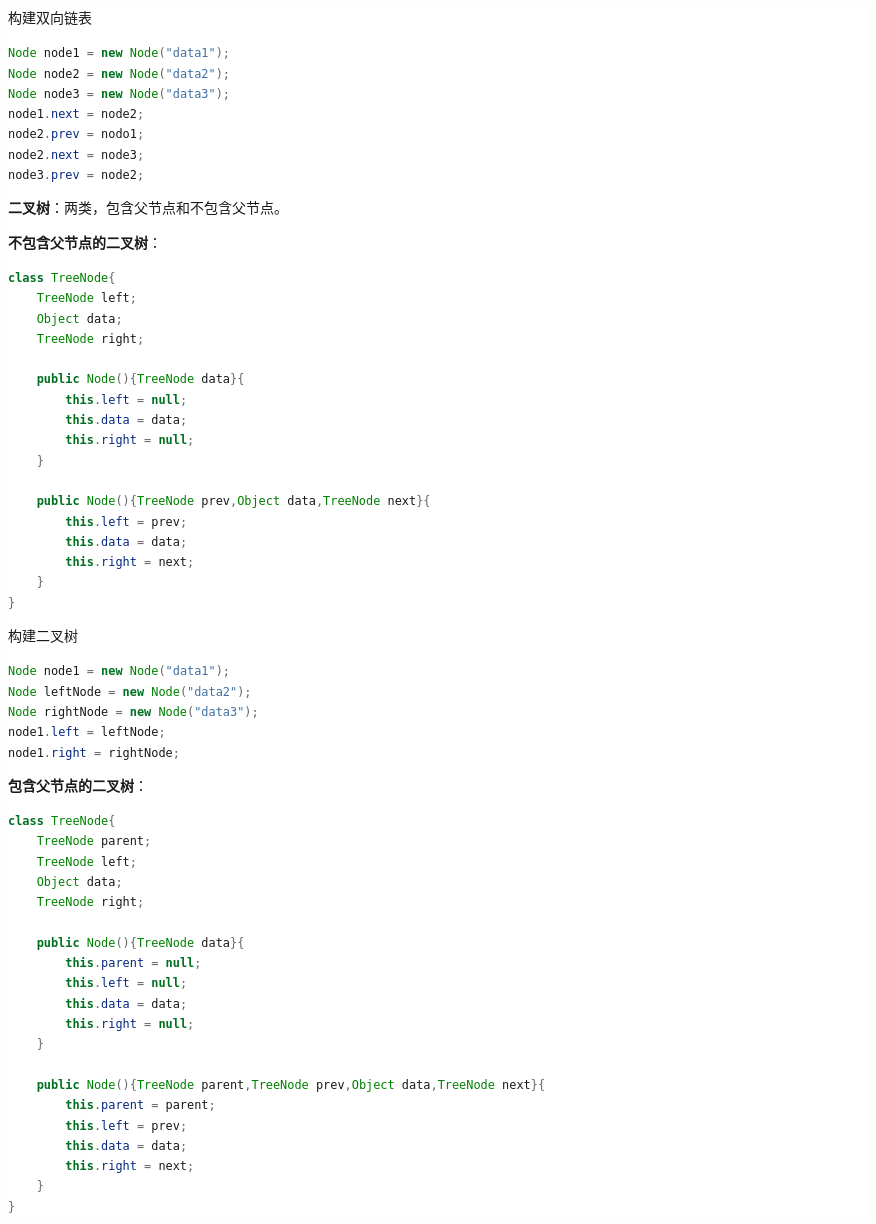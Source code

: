 构建双向链表

```java
Node node1 = new Node("data1");
Node node2 = new Node("data2");
Node node3 = new Node("data3");
node1.next = node2;
node2.prev = nodo1;
node2.next = node3;
node3.prev = node2;
```

**二叉树**：两类，包含父节点和不包含父节点。

**不包含父节点的二叉树**：

```java
class TreeNode{
	TreeNode left;
	Object data;
	TreeNode right;

	public Node(){TreeNode data}{
		this.left = null;
		this.data = data;
		this.right = null;
	}

	public Node(){TreeNode prev,Object data,TreeNode next}{
		this.left = prev;
		this.data = data;
		this.right = next;
	}
}
```

构建二叉树

```java
Node node1 = new Node("data1");
Node leftNode = new Node("data2");
Node rightNode = new Node("data3");
node1.left = leftNode;
node1.right = rightNode;
```

**包含父节点的二叉树**：

```java
class TreeNode{
	TreeNode parent;
	TreeNode left;
	Object data;
	TreeNode right;

	public Node(){TreeNode data}{
		this.parent = null;
		this.left = null;
		this.data = data;
		this.right = null;
	}

	public Node(){TreeNode parent,TreeNode prev,Object data,TreeNode next}{
		this.parent = parent;
		this.left = prev;
		this.data = data;
		this.right = next;
	}
}
```